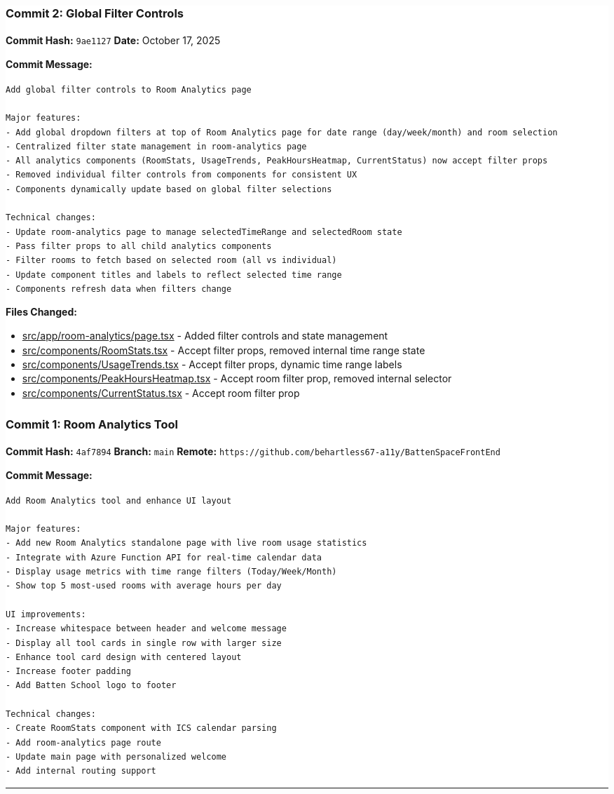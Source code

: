 ### Commit 2: Global Filter Controls
**Commit Hash:** `9ae1127`
**Date:** October 17, 2025

**Commit Message:**
```
Add global filter controls to Room Analytics page

Major features:
- Add global dropdown filters at top of Room Analytics page for date range (day/week/month) and room selection
- Centralized filter state management in room-analytics page
- All analytics components (RoomStats, UsageTrends, PeakHoursHeatmap, CurrentStatus) now accept filter props
- Removed individual filter controls from components for consistent UX
- Components dynamically update based on global filter selections

Technical changes:
- Update room-analytics page to manage selectedTimeRange and selectedRoom state
- Pass filter props to all child analytics components
- Filter rooms to fetch based on selected room (all vs individual)
- Update component titles and labels to reflect selected time range
- Components refresh data when filters change
```

**Files Changed:**
- [src/app/room-analytics/page.tsx](src/app/room-analytics/page.tsx) - Added filter controls and state management
- [src/components/RoomStats.tsx](src/components/RoomStats.tsx) - Accept filter props, removed internal time range state
- [src/components/UsageTrends.tsx](src/components/UsageTrends.tsx) - Accept filter props, dynamic time range labels
- [src/components/PeakHoursHeatmap.tsx](src/components/PeakHoursHeatmap.tsx) - Accept room filter prop, removed internal selector
- [src/components/CurrentStatus.tsx](src/components/CurrentStatus.tsx) - Accept room filter prop

### Commit 1: Room Analytics Tool
**Commit Hash:** `4af7894`
**Branch:** `main`
**Remote:** `https://github.com/behartless67-a11y/BattenSpaceFrontEnd`

**Commit Message:**
```
Add Room Analytics tool and enhance UI layout

Major features:
- Add new Room Analytics standalone page with live room usage statistics
- Integrate with Azure Function API for real-time calendar data
- Display usage metrics with time range filters (Today/Week/Month)
- Show top 5 most-used rooms with average hours per day

UI improvements:
- Increase whitespace between header and welcome message
- Display all tool cards in single row with larger size
- Enhance tool card design with centered layout
- Increase footer padding
- Add Batten School logo to footer

Technical changes:
- Create RoomStats component with ICS calendar parsing
- Add room-analytics page route
- Update main page with personalized welcome
- Add internal routing support
```

---